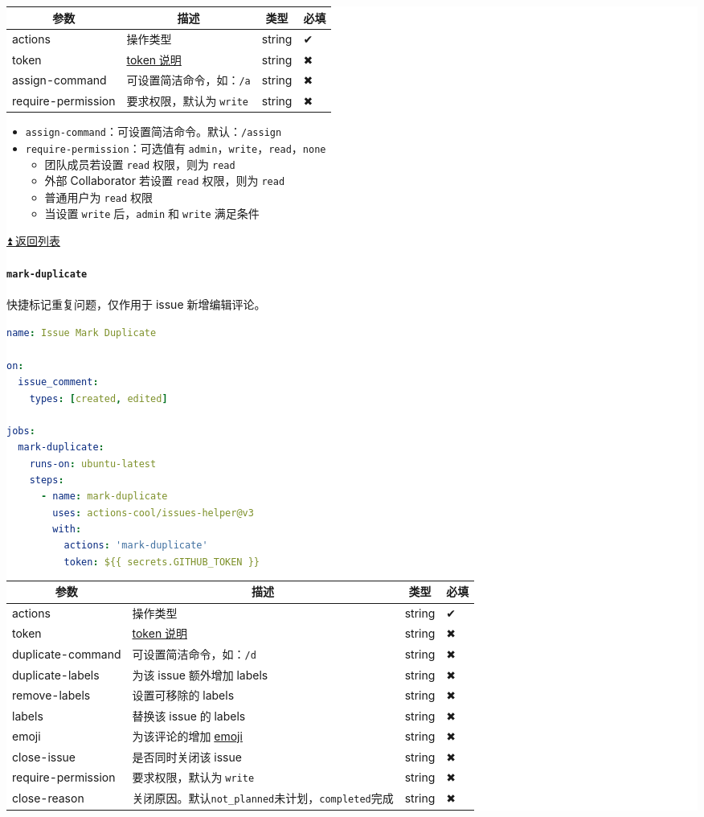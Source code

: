 | 参数 | 描述 | 类型 | 必填 |
| -- | -- | -- | -- |
| actions | 操作类型 | string | ✔ |
| token | [token 说明](#token) | string | ✖ |
| assign-command | 可设置简洁命令，如：`/a` | string | ✖ |
| require-permission | 要求权限，默认为 `write` | string | ✖ |

- `assign-command`：可设置简洁命令。默认：`/assign`
- `require-permission`：可选值有 `admin`，`write`，`read`，`none`
  - 团队成员若设置 `read` 权限，则为 `read`
  - 外部 Collaborator 若设置 `read` 权限，则为 `read`
  - 普通用户为 `read` 权限
  - 当设置 `write` 后，`admin` 和 `write` 满足条件

[⏫ 返回列表](#列-表)

#### `mark-duplicate`

快捷标记重复问题，仅作用于 issue 新增编辑评论。

```yml
name: Issue Mark Duplicate

on:
  issue_comment:
    types: [created, edited]

jobs:
  mark-duplicate:
    runs-on: ubuntu-latest
    steps:
      - name: mark-duplicate
        uses: actions-cool/issues-helper@v3
        with:
          actions: 'mark-duplicate'
          token: ${{ secrets.GITHUB_TOKEN }}
```

| 参数 | 描述 | 类型 | 必填 |
| -- | -- | -- | -- |
| actions | 操作类型 | string | ✔ |
| token | [token 说明](#token) | string | ✖ |
| duplicate-command | 可设置简洁命令，如：`/d` | string | ✖ |
| duplicate-labels | 为该 issue 额外增加 labels | string | ✖ |
| remove-labels | 设置可移除的 labels | string | ✖ |
| labels | 替换该 issue 的 labels | string | ✖ |
| emoji | 为该评论的增加 [emoji](#emoji-types) | string | ✖ |
| close-issue | 是否同时关闭该 issue | string | ✖ |
| require-permission | 要求权限，默认为 `write` | string | ✖ |
| close-reason | 关闭原因。默认`not_planned`未计划，`completed`完成 | string | ✖ |
